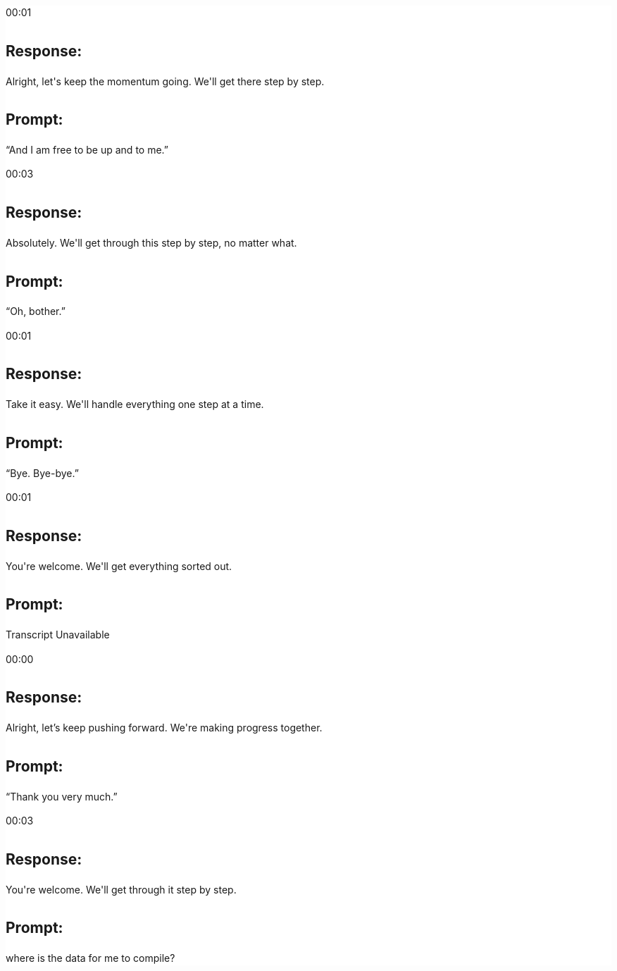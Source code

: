 00:01

## Response:
Alright, let's keep the momentum going. We'll get there step by step.

## Prompt:
“And I am free to be up and to me.”

00:03

## Response:
Absolutely. We'll get through this step by step, no matter what.

## Prompt:
“Oh, bother.”

00:01

## Response:
Take it easy. We'll handle everything one step at a time.

## Prompt:
“Bye. Bye-bye.”

00:01

## Response:
You're welcome. We'll get everything sorted out.

## Prompt:
Transcript Unavailable

00:00

## Response:
Alright, let’s keep pushing forward. We're making progress together.

## Prompt:
“Thank you very much.”

00:03

## Response:
You're welcome. We'll get through it step by step.

## Prompt:
where is the data for me to compile?
